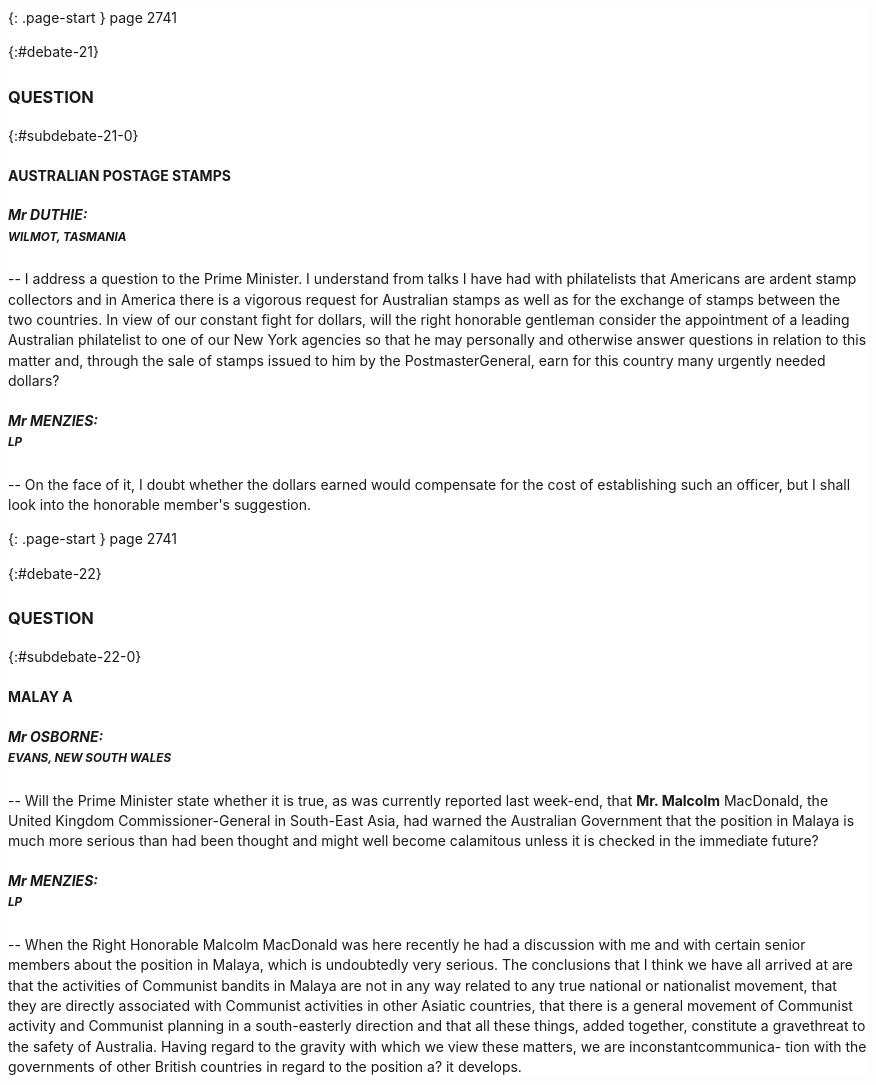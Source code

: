 {: .page-start }
page 2741

{:#debate-21}
### QUESTION

{:#subdebate-21-0}
#### AUSTRALIAN POSTAGE STAMPS

##### Mr DUTHIE:<br><small class="text-muted">WILMOT, TASMANIA</small>

-- I address a question to the Prime Minister. I understand from talks I have had with philatelists that Americans are ardent stamp collectors and in America there is a vigorous request for Australian stamps as well as for the exchange of stamps between the two countries. In view of our constant fight for dollars, will the right honorable gentleman consider the appointment of a leading Australian philatelist to one of our New York agencies so that he may personally and otherwise answer questions in relation to this matter and, through the sale of stamps issued to him by the PostmasterGeneral, earn for this country many urgently needed dollars? 

##### Mr MENZIES:<br><small class="text-muted">LP</small>

-- On the face of it, I doubt whether the dollars earned would compensate for the cost of establishing such an officer, but I shall look into the honorable member's suggestion. 

{: .page-start }
page 2741

{:#debate-22}
### QUESTION

{:#subdebate-22-0}
#### MALAY A

##### Mr OSBORNE:<br><small class="text-muted">EVANS, NEW SOUTH WALES</small>

-- Will the Prime Minister state whether it is true, as was currently reported last week-end, that  **Mr. Malcolm**  MacDonald, the United Kingdom Commissioner-General in South-East Asia, had warned the Australian Government that the position in Malaya is much more serious than had been thought and might well become calamitous unless it is checked in the immediate future? 

##### Mr MENZIES:<br><small class="text-muted">LP</small>

-- When the Right Honorable Malcolm MacDonald was here recently he had a discussion with me and with certain senior members about the position in Malaya, which is undoubtedly very serious. The conclusions that I think we have all arrived at are that the activities of Communist bandits in Malaya are not in any way related to any true national or nationalist movement, that they are directly associated with Communist activities in other Asiatic countries, that there is a general movement of Communist activity and Communist planning in a south-easterly direction and that all these things, added together, constitute a gravethreat to the safety of Australia. Having regard to the gravity with which we view these matters, we are inconstantcommunica- tion with the governments of other British countries in regard to the position a? it develops. 
